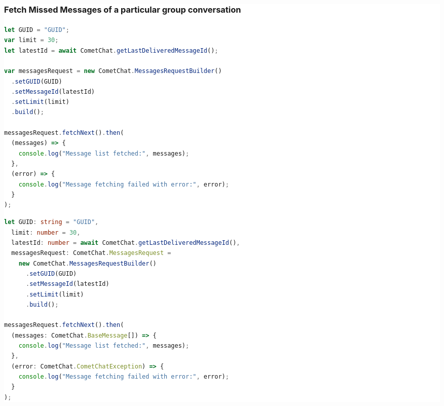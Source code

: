 </TabItem>
</Tabs>

### Fetch Missed Messages of a particular group conversation

<Tabs>
<TabItem value="js" label="Javascript">

```js
let GUID = "GUID";
var limit = 30;
let latestId = await CometChat.getLastDeliveredMessageId();

var messagesRequest = new CometChat.MessagesRequestBuilder()
  .setGUID(GUID)
  .setMessageId(latestId)
  .setLimit(limit)
  .build();

messagesRequest.fetchNext().then(
  (messages) => {
    console.log("Message list fetched:", messages);
  },
  (error) => {
    console.log("Message fetching failed with error:", error);
  }
);
```

</TabItem>

<TabItem value="ts" label="Typescript">

```ts
let GUID: string = "GUID",
  limit: number = 30,
  latestId: number = await CometChat.getLastDeliveredMessageId(),
  messagesRequest: CometChat.MessagesRequest =
    new CometChat.MessagesRequestBuilder()
      .setGUID(GUID)
      .setMessageId(latestId)
      .setLimit(limit)
      .build();

messagesRequest.fetchNext().then(
  (messages: CometChat.BaseMessage[]) => {
    console.log("Message list fetched:", messages);
  },
  (error: CometChat.CometChatException) => {
    console.log("Message fetching failed with error:", error);
  }
);
```

